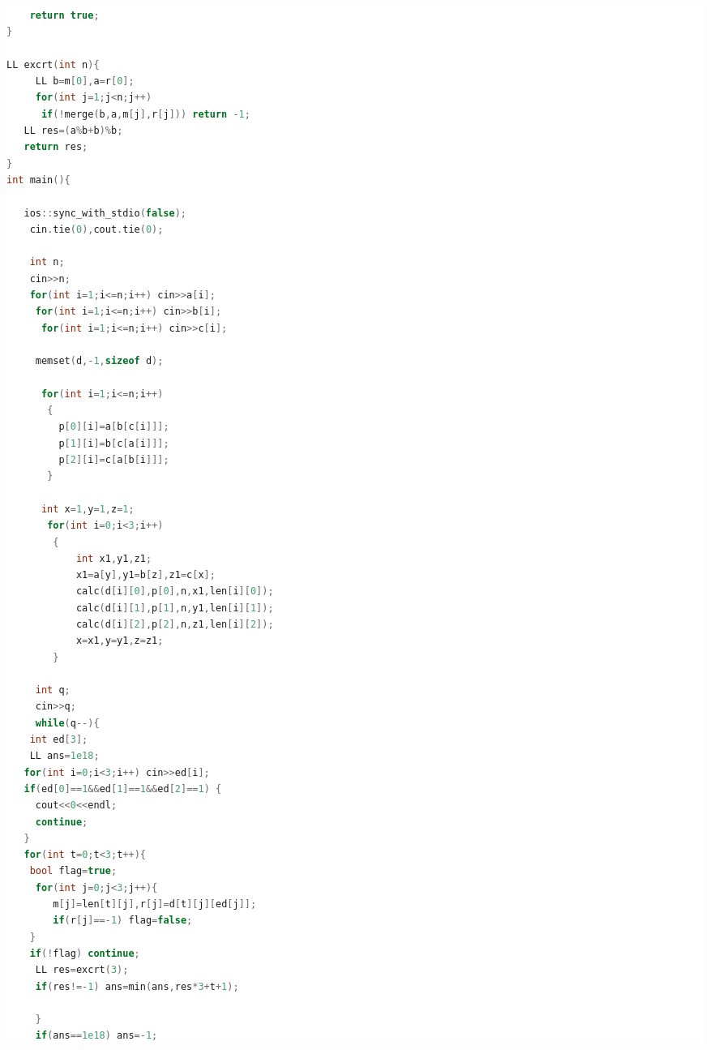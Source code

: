   ```c++
      return true;
  }
  
  LL excrt(int n){
       LL b=m[0],a=r[0];
       for(int j=1;j<n;j++)
        if(!merge(b,a,m[j],r[j])) return -1;
     LL res=(a%b+b)%b;
     return res;
  }
  int main(){
  
     ios::sync_with_stdio(false);
      cin.tie(0),cout.tie(0);
     
      int n;
      cin>>n;
      for(int i=1;i<=n;i++) cin>>a[i];
       for(int i=1;i<=n;i++) cin>>b[i];
        for(int i=1;i<=n;i++) cin>>c[i];
   
       memset(d,-1,sizeof d);
       
        for(int i=1;i<=n;i++) 
         {
           p[0][i]=a[b[c[i]]];
           p[1][i]=b[c[a[i]]];
           p[2][i]=c[a[b[i]]];
         }
  
        int x=1,y=1,z=1;
         for(int i=0;i<3;i++)
          {
              int x1,y1,z1;
              x1=a[y],y1=b[z],z1=c[x];
              calc(d[i][0],p[0],n,x1,len[i][0]);
              calc(d[i][1],p[1],n,y1,len[i][1]);
              calc(d[i][2],p[2],n,z1,len[i][2]);
              x=x1,y=y1,z=z1;
          }
       
       int q;
       cin>>q;
       while(q--){
      int ed[3];
      LL ans=1e18;
     for(int i=0;i<3;i++) cin>>ed[i];
     if(ed[0]==1&&ed[1]==1&&ed[2]==1) {
       cout<<0<<endl;
       continue;
     }
     for(int t=0;t<3;t++){
      bool flag=true;
       for(int j=0;j<3;j++){
          m[j]=len[t][j],r[j]=d[t][j][ed[j]];
          if(r[j]==-1) flag=false;
      }
      if(!flag) continue;
       LL res=excrt(3);
       if(res!=-1) ans=min(ans,res*3+t+1); 
       
       }
       if(ans==1e18) ans=-1;
  ```